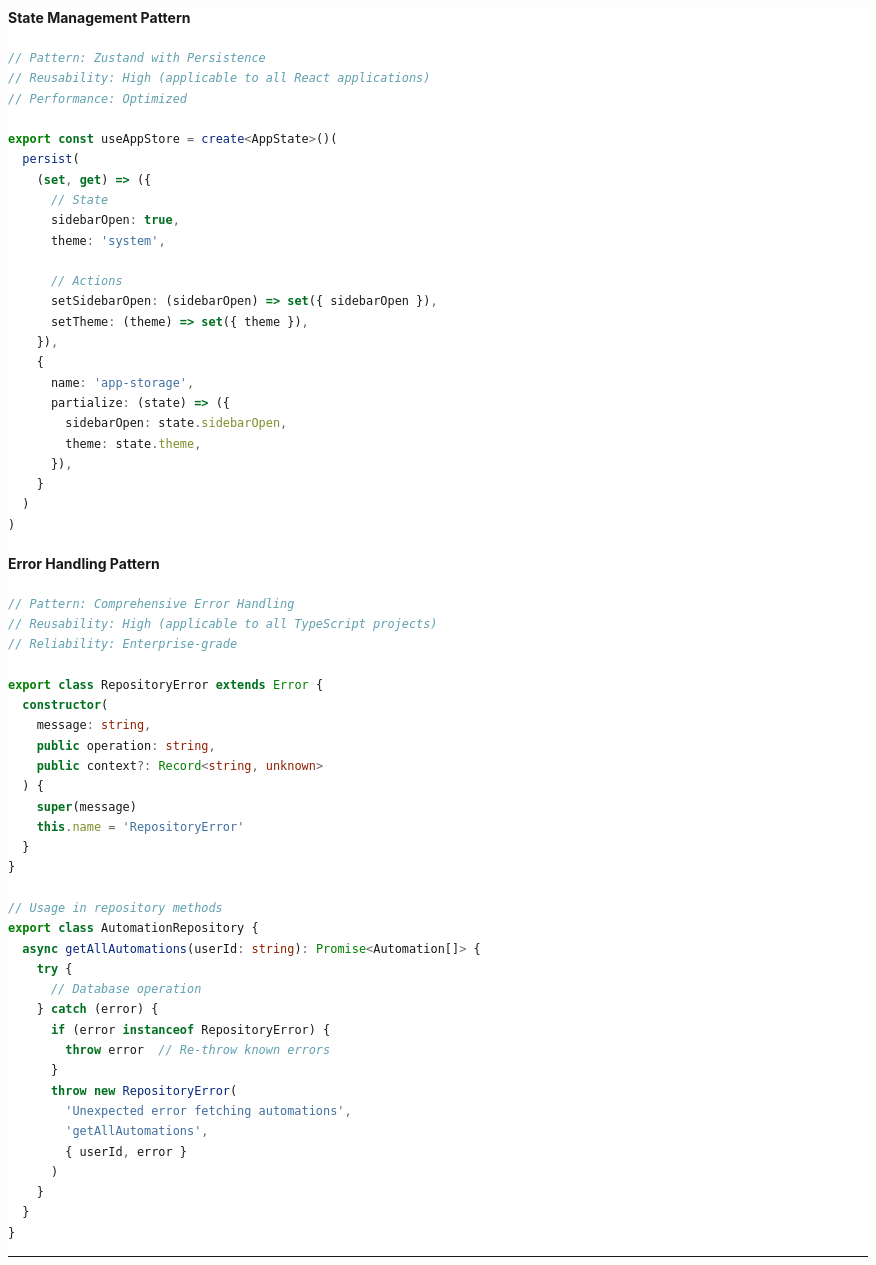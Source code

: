 #### **State Management Pattern**
```typescript
// Pattern: Zustand with Persistence
// Reusability: High (applicable to all React applications)
// Performance: Optimized

export const useAppStore = create<AppState>()(
  persist(
    (set, get) => ({
      // State
      sidebarOpen: true,
      theme: 'system',
      
      // Actions
      setSidebarOpen: (sidebarOpen) => set({ sidebarOpen }),
      setTheme: (theme) => set({ theme }),
    }),
    {
      name: 'app-storage',
      partialize: (state) => ({
        sidebarOpen: state.sidebarOpen,
        theme: state.theme,
      }),
    }
  )
)
```

#### **Error Handling Pattern**
```typescript
// Pattern: Comprehensive Error Handling
// Reusability: High (applicable to all TypeScript projects)
// Reliability: Enterprise-grade

export class RepositoryError extends Error {
  constructor(
    message: string,
    public operation: string,
    public context?: Record<string, unknown>
  ) {
    super(message)
    this.name = 'RepositoryError'
  }
}

// Usage in repository methods
export class AutomationRepository {
  async getAllAutomations(userId: string): Promise<Automation[]> {
    try {
      // Database operation
    } catch (error) {
      if (error instanceof RepositoryError) {
        throw error  // Re-throw known errors
      }
      throw new RepositoryError(
        'Unexpected error fetching automations',
        'getAllAutomations',
        { userId, error }
      )
    }
  }
}
```

---